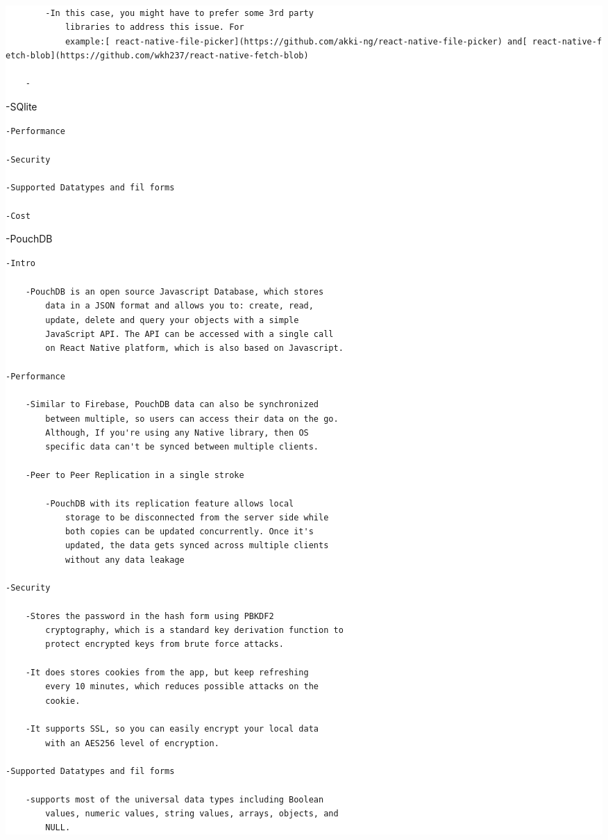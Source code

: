             -In this case, you might have to prefer some 3rd party
                libraries to address this issue. For
                example:[ react-native-file-picker](https://github.com/akki-ng/react-native-file-picker) and[ react-native-fetch-blob](https://github.com/wkh237/react-native-fetch-blob)

        -

-SQlite

    -Performance

    -Security

    -Supported Datatypes and fil forms

    -Cost

-PouchDB

    -Intro

        -PouchDB is an open source Javascript Database, which stores
            data in a JSON format and allows you to: create, read,
            update, delete and query your objects with a simple
            JavaScript API. The API can be accessed with a single call
            on React Native platform, which is also based on Javascript.

    -Performance

        -Similar to Firebase, PouchDB data can also be synchronized
            between multiple, so users can access their data on the go.
            Although, If you're using any Native library, then OS
            specific data can't be synced between multiple clients.

        -Peer to Peer Replication in a single stroke

            -PouchDB with its replication feature allows local
                storage to be disconnected from the server side while
                both copies can be updated concurrently. Once it's
                updated, the data gets synced across multiple clients
                without any data leakage

    -Security

        -Stores the password in the hash form using PBKDF2
            cryptography, which is a standard key derivation function to
            protect encrypted keys from brute force attacks.

        -It does stores cookies from the app, but keep refreshing
            every 10 minutes, which reduces possible attacks on the
            cookie.

        -It supports SSL, so you can easily encrypt your local data
            with an AES256 level of encryption.

    -Supported Datatypes and fil forms

        -supports most of the universal data types including Boolean
            values, numeric values, string values, arrays, objects, and
            NULL.
